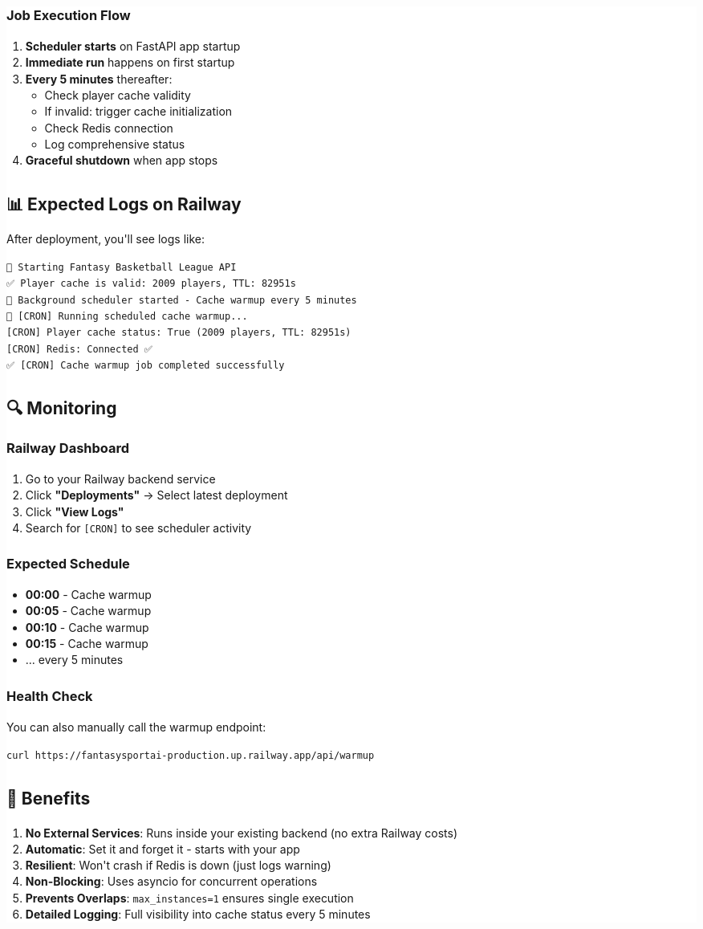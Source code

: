 ### Job Execution Flow
1. **Scheduler starts** on FastAPI app startup
2. **Immediate run** happens on first startup
3. **Every 5 minutes** thereafter:
   - Check player cache validity
   - If invalid: trigger cache initialization
   - Check Redis connection
   - Log comprehensive status
4. **Graceful shutdown** when app stops

## 📊 Expected Logs on Railway

After deployment, you'll see logs like:

```
🏀 Starting Fantasy Basketball League API
✅ Player cache is valid: 2009 players, TTL: 82951s
🚀 Background scheduler started - Cache warmup every 5 minutes
🔄 [CRON] Running scheduled cache warmup...
[CRON] Player cache status: True (2009 players, TTL: 82951s)
[CRON] Redis: Connected ✅
✅ [CRON] Cache warmup job completed successfully
```

## 🔍 Monitoring

### Railway Dashboard
1. Go to your Railway backend service
2. Click **"Deployments"** → Select latest deployment
3. Click **"View Logs"**
4. Search for `[CRON]` to see scheduler activity

### Expected Schedule
- **00:00** - Cache warmup
- **00:05** - Cache warmup
- **00:10** - Cache warmup
- **00:15** - Cache warmup
- ... every 5 minutes

### Health Check
You can also manually call the warmup endpoint:
```bash
curl https://fantasysportai-production.up.railway.app/api/warmup
```

## 🎯 Benefits

1. **No External Services**: Runs inside your existing backend (no extra Railway costs)
2. **Automatic**: Set it and forget it - starts with your app
3. **Resilient**: Won't crash if Redis is down (just logs warning)
4. **Non-Blocking**: Uses asyncio for concurrent operations
5. **Prevents Overlaps**: `max_instances=1` ensures single execution
6. **Detailed Logging**: Full visibility into cache status every 5 minutes
